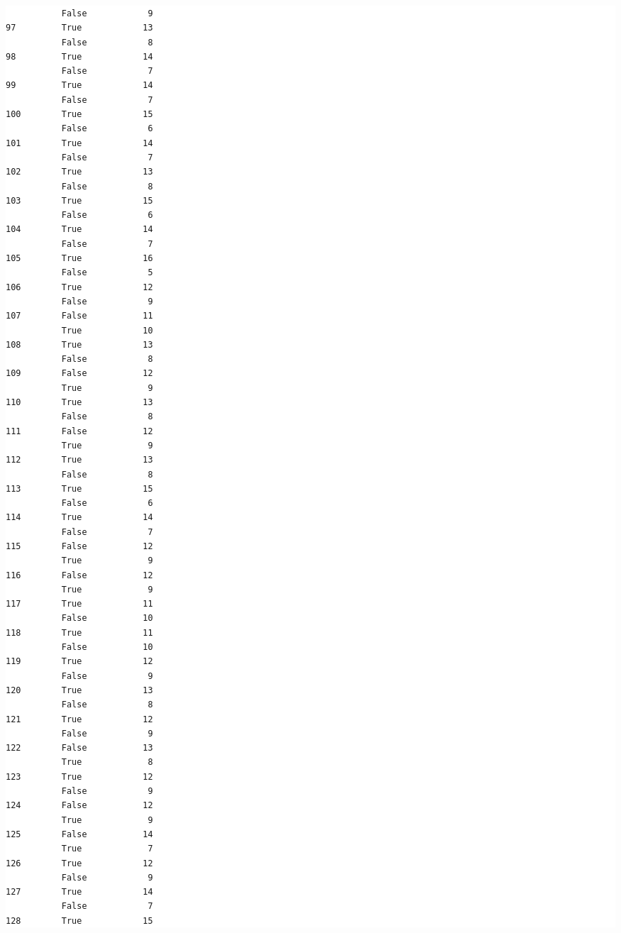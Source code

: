                False            9
    97         True            13
               False            8
    98         True            14
               False            7
    99         True            14
               False            7
    100        True            15
               False            6
    101        True            14
               False            7
    102        True            13
               False            8
    103        True            15
               False            6
    104        True            14
               False            7
    105        True            16
               False            5
    106        True            12
               False            9
    107        False           11
               True            10
    108        True            13
               False            8
    109        False           12
               True             9
    110        True            13
               False            8
    111        False           12
               True             9
    112        True            13
               False            8
    113        True            15
               False            6
    114        True            14
               False            7
    115        False           12
               True             9
    116        False           12
               True             9
    117        True            11
               False           10
    118        True            11
               False           10
    119        True            12
               False            9
    120        True            13
               False            8
    121        True            12
               False            9
    122        False           13
               True             8
    123        True            12
               False            9
    124        False           12
               True             9
    125        False           14
               True             7
    126        True            12
               False            9
    127        True            14
               False            7
    128        True            15